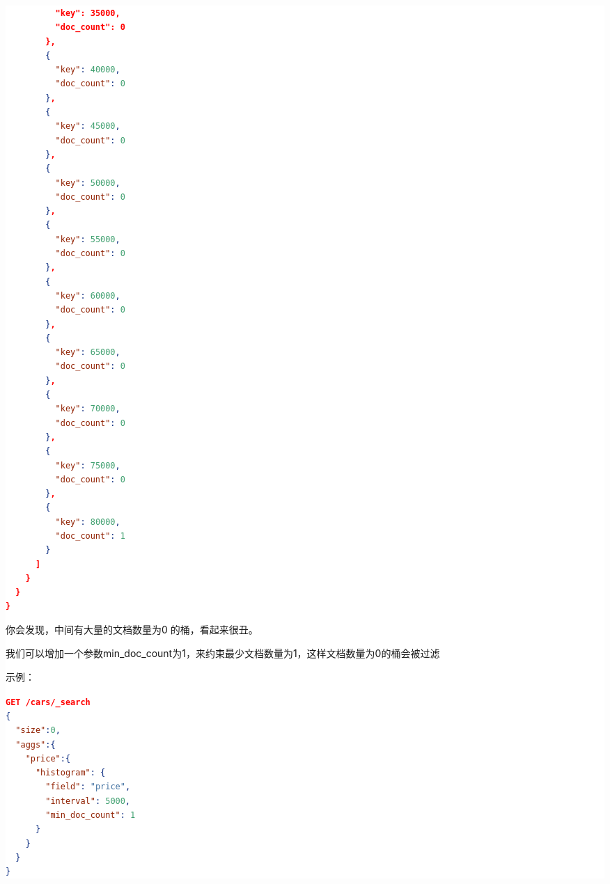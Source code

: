 ```json
          "key": 35000,
          "doc_count": 0
        },
        {
          "key": 40000,
          "doc_count": 0
        },
        {
          "key": 45000,
          "doc_count": 0
        },
        {
          "key": 50000,
          "doc_count": 0
        },
        {
          "key": 55000,
          "doc_count": 0
        },
        {
          "key": 60000,
          "doc_count": 0
        },
        {
          "key": 65000,
          "doc_count": 0
        },
        {
          "key": 70000,
          "doc_count": 0
        },
        {
          "key": 75000,
          "doc_count": 0
        },
        {
          "key": 80000,
          "doc_count": 1
        }
      ]
    }
  }
}
```

你会发现，中间有大量的文档数量为0 的桶，看起来很丑。

我们可以增加一个参数min_doc_count为1，来约束最少文档数量为1，这样文档数量为0的桶会被过滤

示例：

```json
GET /cars/_search
{
  "size":0,
  "aggs":{
    "price":{
      "histogram": {
        "field": "price",
        "interval": 5000,
        "min_doc_count": 1
      }
    }
  }
}
```